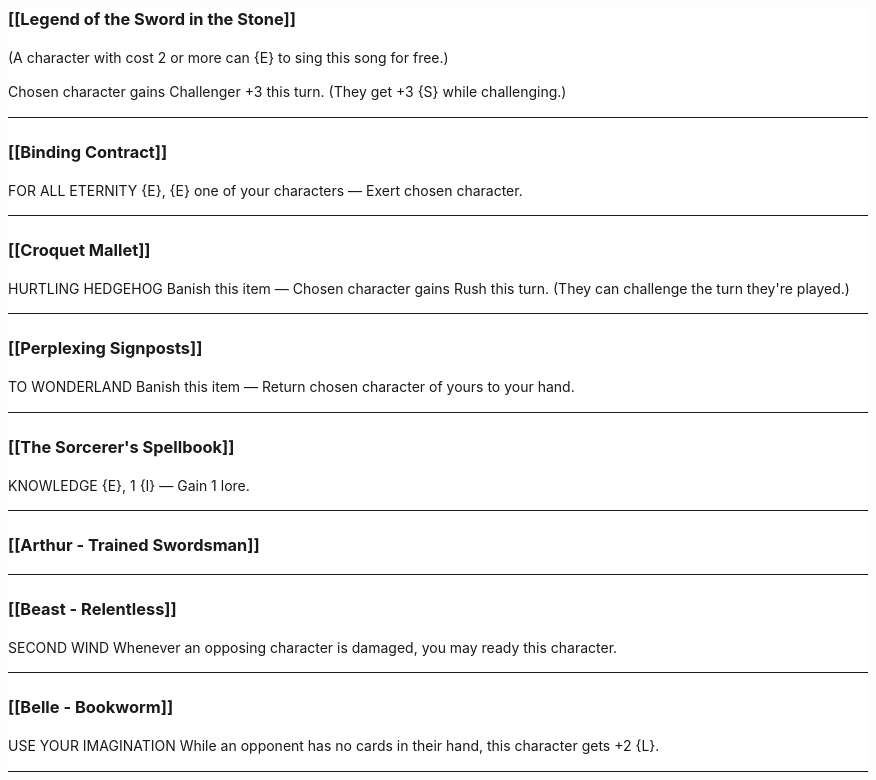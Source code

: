 
### [[Legend of the Sword in the Stone]]

(A character with cost 2 or more can {E} to sing this song for free.)

Chosen character gains Challenger +3 this turn. (They get +3 {S} while challenging.)

---

  

### [[Binding Contract]]

FOR ALL ETERNITY {E}, {E} one of your characters — Exert chosen character.

---

  

### [[Croquet Mallet]]

HURTLING HEDGEHOG Banish this item — Chosen character gains Rush this turn. (They can challenge the turn they're played.)

---

  

### [[Perplexing Signposts]]

TO WONDERLAND Banish this item — Return chosen character of yours to your hand.

---

  

### [[The Sorcerer's Spellbook]]

KNOWLEDGE {E}, 1 {I} — Gain 1 lore.

---

  

### [[Arthur - Trained Swordsman]]

---

  

### [[Beast - Relentless]]

SECOND WIND Whenever an opposing character is damaged, you may ready this character.

---

  

### [[Belle - Bookworm]]

USE YOUR IMAGINATION While an opponent has no cards in their hand, this character gets +2 {L}.

---